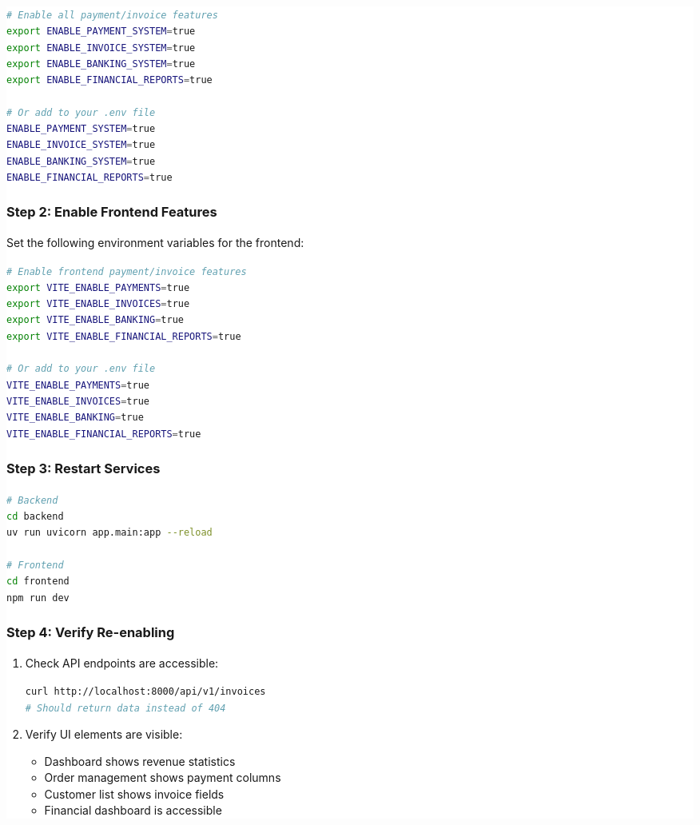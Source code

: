 ```bash
# Enable all payment/invoice features
export ENABLE_PAYMENT_SYSTEM=true
export ENABLE_INVOICE_SYSTEM=true
export ENABLE_BANKING_SYSTEM=true
export ENABLE_FINANCIAL_REPORTS=true

# Or add to your .env file
ENABLE_PAYMENT_SYSTEM=true
ENABLE_INVOICE_SYSTEM=true
ENABLE_BANKING_SYSTEM=true
ENABLE_FINANCIAL_REPORTS=true
```

### Step 2: Enable Frontend Features

Set the following environment variables for the frontend:

```bash
# Enable frontend payment/invoice features
export VITE_ENABLE_PAYMENTS=true
export VITE_ENABLE_INVOICES=true
export VITE_ENABLE_BANKING=true
export VITE_ENABLE_FINANCIAL_REPORTS=true

# Or add to your .env file
VITE_ENABLE_PAYMENTS=true
VITE_ENABLE_INVOICES=true
VITE_ENABLE_BANKING=true
VITE_ENABLE_FINANCIAL_REPORTS=true
```

### Step 3: Restart Services

```bash
# Backend
cd backend
uv run uvicorn app.main:app --reload

# Frontend
cd frontend
npm run dev
```

### Step 4: Verify Re-enabling

1. Check API endpoints are accessible:
   ```bash
   curl http://localhost:8000/api/v1/invoices
   # Should return data instead of 404
   ```

2. Verify UI elements are visible:
   - Dashboard shows revenue statistics
   - Order management shows payment columns
   - Customer list shows invoice fields
   - Financial dashboard is accessible
